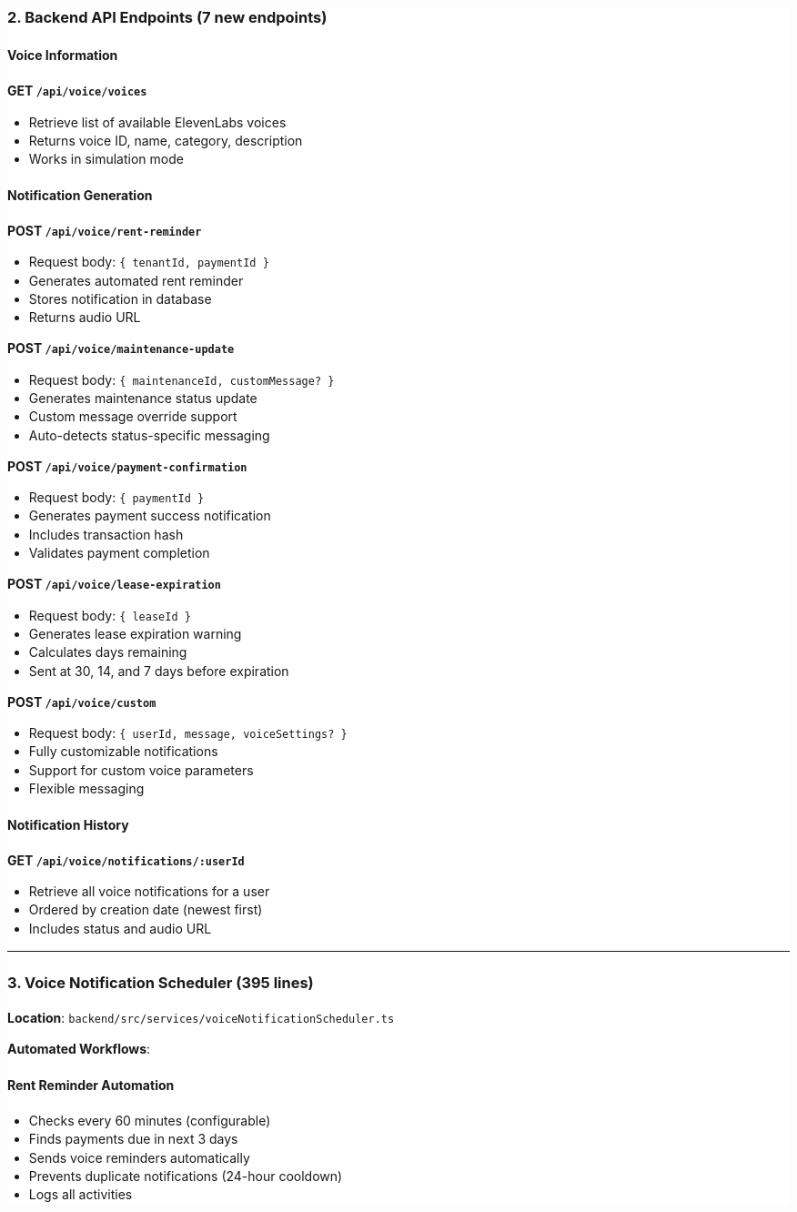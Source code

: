 
### 2. Backend API Endpoints (7 new endpoints)

#### Voice Information
**GET `/api/voice/voices`**
- Retrieve list of available ElevenLabs voices
- Returns voice ID, name, category, description
- Works in simulation mode

#### Notification Generation
**POST `/api/voice/rent-reminder`**
- Request body: `{ tenantId, paymentId }`
- Generates automated rent reminder
- Stores notification in database
- Returns audio URL

**POST `/api/voice/maintenance-update`**
- Request body: `{ maintenanceId, customMessage? }`
- Generates maintenance status update
- Custom message override support
- Auto-detects status-specific messaging

**POST `/api/voice/payment-confirmation`**
- Request body: `{ paymentId }`
- Generates payment success notification
- Includes transaction hash
- Validates payment completion

**POST `/api/voice/lease-expiration`**
- Request body: `{ leaseId }`
- Generates lease expiration warning
- Calculates days remaining
- Sent at 30, 14, and 7 days before expiration

**POST `/api/voice/custom`**
- Request body: `{ userId, message, voiceSettings? }`
- Fully customizable notifications
- Support for custom voice parameters
- Flexible messaging

#### Notification History
**GET `/api/voice/notifications/:userId`**
- Retrieve all voice notifications for a user
- Ordered by creation date (newest first)
- Includes status and audio URL

---

### 3. Voice Notification Scheduler (395 lines)
**Location**: `backend/src/services/voiceNotificationScheduler.ts`

**Automated Workflows**:

#### Rent Reminder Automation
- Checks every 60 minutes (configurable)
- Finds payments due in next 3 days
- Sends voice reminders automatically
- Prevents duplicate notifications (24-hour cooldown)
- Logs all activities
